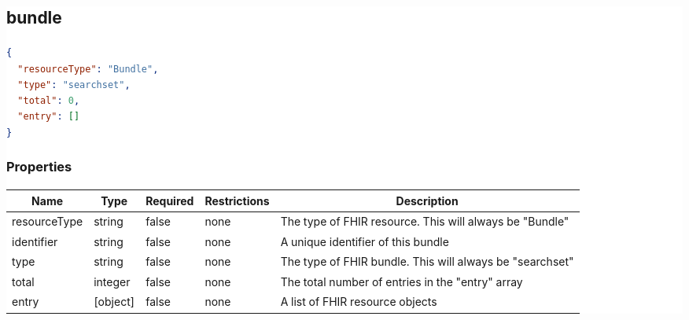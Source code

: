 <h2 id="tocSbundle">bundle</h2>

<a id="schemabundle"></a>

```json
{
  "resourceType": "Bundle",
  "type": "searchset",
  "total": 0,
  "entry": []
}

```

### Properties

|Name|Type|Required|Restrictions|Description|
|---|---|---|---|---|
|resourceType|string|false|none|The type of FHIR resource. This will always be "Bundle"|
|identifier|string|false|none|A unique identifier of this bundle|
|type|string|false|none|The type of FHIR bundle. This will always be "searchset"|
|total|integer|false|none|The total number of entries in the "entry" array|
|entry|[object]|false|none|A list of FHIR resource objects|

